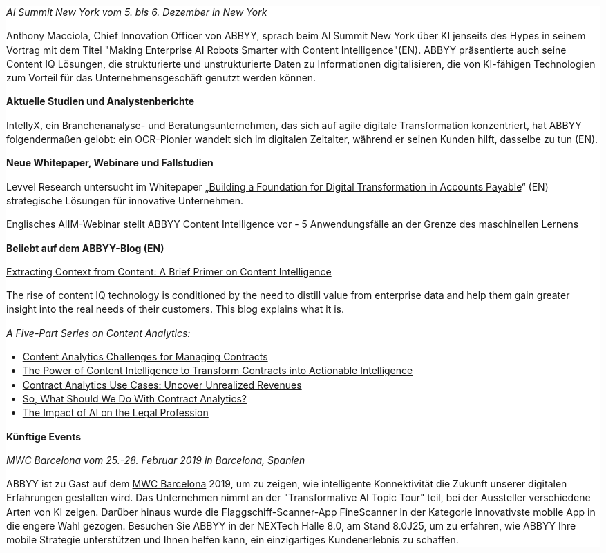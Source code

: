  
_AI Summit New York vom 5\. bis 6\. Dezember in New York_

Anthony Macciola, Chief Innovation Officer von ABBYY, sprach beim AI Summit New York über KI jenseits des Hypes in seinem Vortrag mit dem Titel "[Making Enterprise AI Robots Smarter with Content Intelligence](https://tools.techidaily.com/abbyy/products/)"(EN). ABBYY präsentierte auch seine Content IQ Lösungen, die strukturierte und unstrukturierte Daten zu Informationen digitalisieren, die von KI-fähigen Technologien zum Vorteil für das Unternehmensgeschäft genutzt werden können.

  
**Aktuelle Studien und Analystenberichte**

IntellyX, ein Branchenanalyse- und Beratungsunternehmen, das sich auf agile digitale Transformation konzentriert, hat ABBYY folgendermaßen gelobt: [ein OCR-Pionier wandelt sich im digitalen Zeitalter, während er seinen Kunden hilft, dasselbe zu tun](https://intellyx.com/2018/11/04/abbyy-an-ocr-pioneer-transforms-for-the-digital-era-while-helping-its-customers-do-the-same/?fbclid=IwAR0mYOVZLzlzYBHCGZ8yW4-El1RXplzo7bOSXWp2Rd5aOkQQyt4ywb43DRQ "IntellyX lobt ABBYY") (EN).

  
**Neue Whitepaper, Webinare und Fallstudien**

Levvel Research untersucht im Whitepaper „[Building a Foundation for Digital Transformation in Accounts Payable](https://www.levvel.io/resources/white-paper/building-a-foundation-for-digital-transformation-in-accounts-payable "Levvel whitepaper")“ (EN) strategische Lösungen für innovative Unternehmen.

Englisches AIIM-Webinar stellt ABBYY Content Intelligence vor - [5 Anwendungsfälle an der Grenze des maschinellen Lernens](https://info.aiim.org/5-use-cases-on-the-frontier-of-machine-learning "AIIM-Webinar: 5 Anwendungsfälle für Content Intelligence")

  
**Beliebt auf dem ABBYY-Blog (EN)**

[Extracting Context from Content: A Brief Primer on Content Intelligence](https://tools.techidaily.com/abbyy/products/)

The rise of content IQ technology is conditioned by the need to distill value from enterprise data and help them gain greater insight into the real needs of their customers. This blog explains what it is.

  
_A Five-Part Series on Content Analytics:_

* [Content Analytics Challenges for Managing Contracts](https://tools.techidaily.com/abbyy/products/)
* [The Power of Content Intelligence to Transform Contracts into Actionable Intelligence](https://tools.techidaily.com/abbyy/products/)
* [Contract Analytics Use Cases: Uncover Unrealized Revenues](https://tools.techidaily.com/abbyy/products/)
* [So, What Should We Do With Contract Analytics?](https://tools.techidaily.com/abbyy/products/)
* [The Impact of AI on the Legal Profession](https://tools.techidaily.com/abbyy/products/)

  
**Künftige Events**

_MWC Barcelona vom 25.-28\. Februar 2019 in Barcelona, Spanien_

ABBYY ist zu Gast auf dem [MWC Barcelona](https://www.mwcbarcelona.com/ "Mobile World Congress 2019") 2019, um zu zeigen, wie intelligente Konnektivität die Zukunft unserer digitalen Erfahrungen gestalten wird. Das Unternehmen nimmt an der "Transformative AI Topic Tour" teil, bei der Aussteller verschiedene Arten von KI zeigen. Darüber hinaus wurde die Flaggschiff-Scanner-App FineScanner in der Kategorie innovativste mobile App in die engere Wahl gezogen. Besuchen Sie ABBYY in der NEXTech Halle 8.0, am Stand 8.0J25, um zu erfahren, wie ABBYY Ihre mobile Strategie unterstützen und Ihnen helfen kann, ein einzigartiges Kundenerlebnis zu schaffen.

